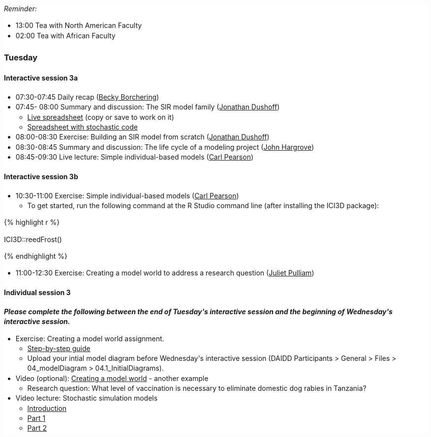 _Reminder:_

- 13:00 Tea with North American Faculty
- 02:00 Tea with African Faculty

### Tuesday

#### Interactive session 3a


- 07:30-07:45 Daily recap ([Becky Borchering]({{site.subdomainurl}}/team/borchering/))
- 07:45- 08:00 Summary and discussion: The SIR model family ([Jonathan Dushoff]({{site.subdomainurl}}/team/dushoff/))
	* [Live spreadsheet](https://docs.google.com/spreadsheets/d/15LmAOLg4CCCYzOGhCxv0PH6gPua1sEkqo1qcTlWYP0w/) (copy or save to work on it)
	* [Spreadsheet with stochastic code](https://docs.google.com/spreadsheets/d/1u3Ik41bKU5UamK-MpB0JF6c-TuBN8nHSdGmpShkoqk4/)
- 08:00-08:30 Exercise: Building an SIR model from scratch ([Jonathan Dushoff]({{site.subdomainurl}}/team/dushoff/))
- 08:30-08:45 Summary and discussion: The life cycle of a modeling project ([John Hargrove]({{site.subdomainurl}}/team/hargrove/))
- 08:45-09:30 Live lecture: Simple individual-based models ([Carl Pearson]({{site.subdomainurl}}/team/pearson/))

#### Interactive session 3b

- 10:30-11:00 Exercise: Simple individual-based models ([Carl Pearson]({{site.subdomainurl}}/team/pearson/))
    - To get started, run the following command at the R Studio command line (after installing the ICI3D package):

<div class="row">
<div class="col-lg-1">
</div>
<div class="col-lg-10">
{% highlight r %}

ICI3D::reedFrost()

{% endhighlight %}
</div>
<div class="col-lg-1">
</div>
</div>

- 11:00-12:30 Exercise: Creating a model world to address a research question ([Juliet Pulliam]({{site.subdomainurl}}/team/pulliam/))

#### Individual session 3

**_Please complete the following between the end of Tuesday's interactive session and the beginning of Wednesday's interactive session._**

- Exercise: Creating a model world assignment.
    - [Step-by-step guide](../Materials/modelWorld)
    -  Upload your intial model diagram before Wednesday's interactive session (DAIDD Participants > General > Files > 04_modelDiagram > 04.1_InitialDiagrams).
- Video (optional): [Creating a model world](https://youtu.be/7e18CBtoAcY) - another example
    - Research question: What level of vaccination is necessary to eliminate domestic dog rabies in Tanzania?
- Video lecture: Stochastic simulation models
    - [Introduction](https://youtu.be/VcyhoQcAt00)
    - [Part 1](https://youtu.be/MuXYbph_f0Y)
    - [Part 2](https://youtu.be/Ht1YA0SFF80)